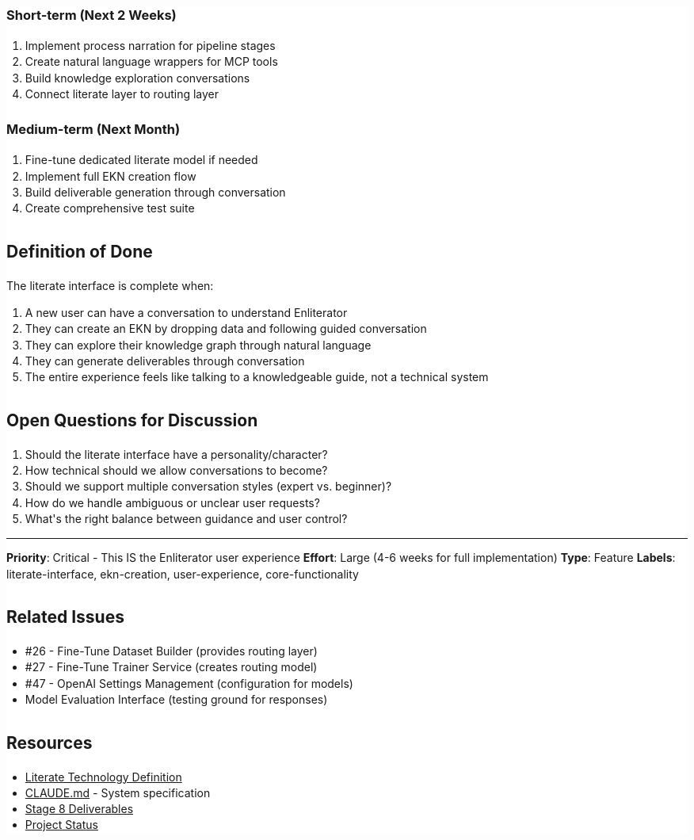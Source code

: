 ### Short-term (Next 2 Weeks)
1. Implement process narration for pipeline stages
2. Create natural language wrappers for MCP tools
3. Build knowledge exploration conversations
4. Connect literate layer to routing layer

### Medium-term (Next Month)
1. Fine-tune dedicated literate model if needed
2. Implement full EKN creation flow
3. Build deliverable generation through conversation
4. Create comprehensive test suite

## Definition of Done

The literate interface is complete when:
1. A new user can have a conversation to understand Enliterator
2. They can create an EKN by dropping data and following guided conversation
3. They can explore their knowledge graph through natural language
4. They can generate deliverables through conversation
5. The entire experience feels like talking to a knowledgeable guide, not a technical system

## Open Questions for Discussion

1. Should the literate interface have a personality/character?
2. How technical should we allow conversations to become?
3. Should we support multiple conversation styles (expert vs. beginner)?
4. How do we handle ambiguous or unclear user requests?
5. What's the right balance between guidance and user control?

---

**Priority**: Critical - This IS the Enliterator user experience
**Effort**: Large (4-6 weeks for full implementation)
**Type**: Feature
**Labels**: literate-interface, ekn-creation, user-experience, core-functionality

## Related Issues
- #26 - Fine-Tune Dataset Builder (provides routing layer)
- #27 - Fine-Tune Trainer Service (creates routing model)
- #47 - OpenAI Settings Management (configuration for models)
- Model Evaluation Interface (testing ground for responses)

## Resources
- [Literate Technology Definition](https://docs.anthropic.com/en/docs/claude-code)
- [CLAUDE.md](../../CLAUDE.md) - System specification
- [Stage 8 Deliverables](../../docs/STAGE_8_DELIVERABLES_COMPLETE.md)
- [Project Status](../../docs/PROJECT_STATUS.md)